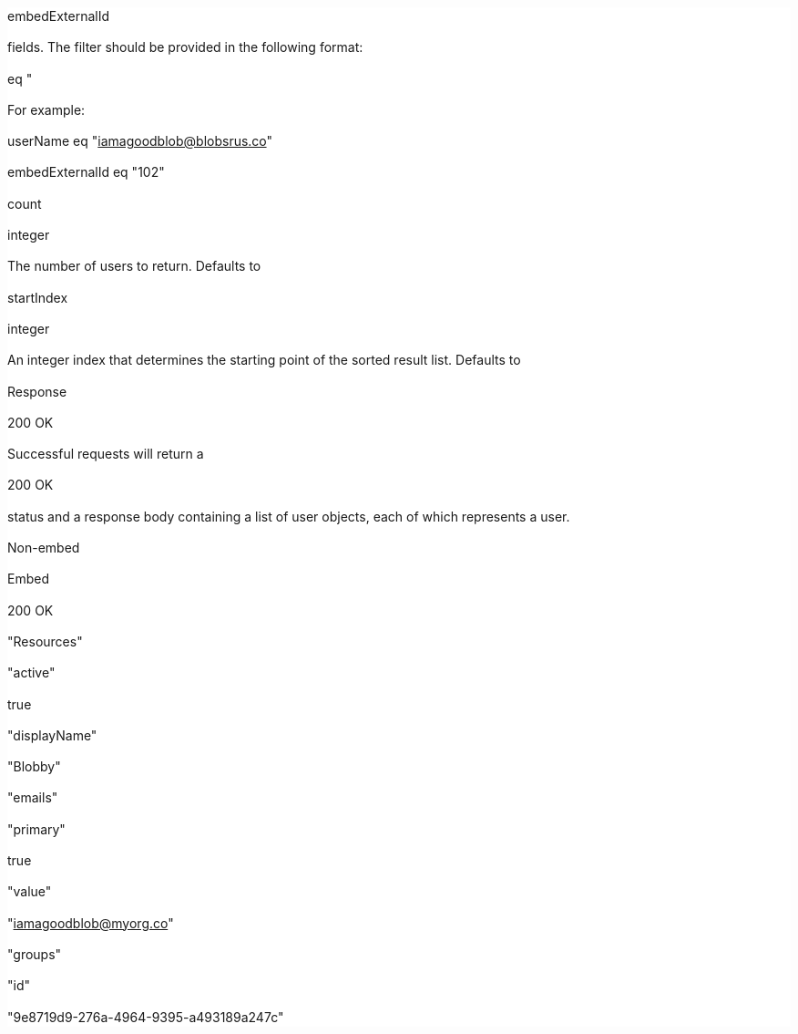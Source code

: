 embedExternalId

fields. The filter should be provided in the following format:

<fieldName> eq "<userId>

For example:

userName eq "iamagoodblob@blobsrus.co"

embedExternalId eq "102"

count

integer

The number of users to return. Defaults to

startIndex

integer

An integer index that determines the starting point of the sorted result list. Defaults to

Response

200 OK

Successful requests will return a

200 OK

status and a response body containing a list of user objects, each of which represents a user.

Non-embed

Embed

200 OK

"Resources"

"active"

true

"displayName"

"Blobby"

"emails"

"primary"

true

"value"

"iamagoodblob@myorg.co"

"groups"

"id"

"9e8719d9-276a-4964-9395-a493189a247c"
